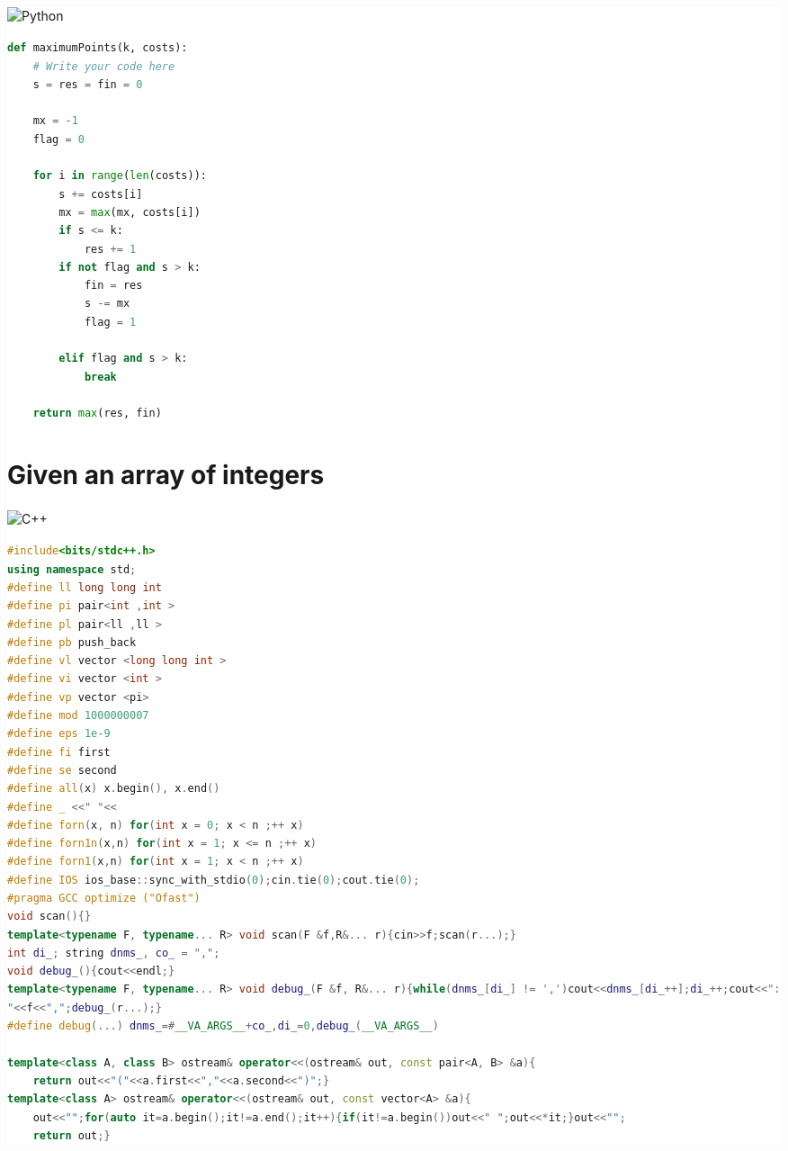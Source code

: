 ![Python](https://img.shields.io/badge/Python3-FFD43B?style=for-the-badge&logo=python&logoColor=blue)
```python
def maximumPoints(k, costs):
    # Write your code here
    s = res = fin = 0

    mx = -1
    flag = 0

    for i in range(len(costs)):
        s += costs[i]
        mx = max(mx, costs[i])
        if s <= k:
            res += 1
        if not flag and s > k:
            fin = res
            s -= mx
            flag = 1

        elif flag and s > k:
            break

    return max(res, fin)
```
# Given an array of integers 
![C++](https://img.shields.io/badge/C++-00599C?style=for-the-badge&logo=c%2B%2B&logoColor=white)

``` cpp
#include<bits/stdc++.h>
using namespace std;
#define ll long long int 
#define pi pair<int ,int >
#define pl pair<ll ,ll >
#define pb push_back
#define vl vector <long long int >
#define vi vector <int >
#define vp vector <pi>
#define mod 1000000007
#define eps 1e-9
#define fi first
#define se second
#define all(x) x.begin(), x.end()
#define _ <<" "<<
#define forn(x,	n) for(int x = 0; x < n ;++ x) 
#define forn1n(x,n) for(int x = 1; x <= n ;++ x)
#define forn1(x,n) for(int x = 1; x < n ;++ x)
#define IOS ios_base::sync_with_stdio(0);cin.tie(0);cout.tie(0);
#pragma GCC optimize ("Ofast")
void scan(){}
template<typename F, typename... R> void scan(F &f,R&... r){cin>>f;scan(r...);}
int di_; string dnms_, co_ = ",";
void debug_(){cout<<endl;}
template<typename F, typename... R> void debug_(F &f, R&... r){while(dnms_[di_] != ',')cout<<dnms_[di_++];di_++;cout<<": "<<f<<",";debug_(r...);}
#define debug(...) dnms_=#__VA_ARGS__+co_,di_=0,debug_(__VA_ARGS__)

template<class A, class B> ostream& operator<<(ostream& out, const pair<A, B> &a){
    return out<<"("<<a.first<<","<<a.second<<")";}
template<class A> ostream& operator<<(ostream& out, const vector<A> &a){
	out<<"";for(auto it=a.begin();it!=a.end();it++){if(it!=a.begin())out<<" ";out<<*it;}out<<"";
	return out;}
```
